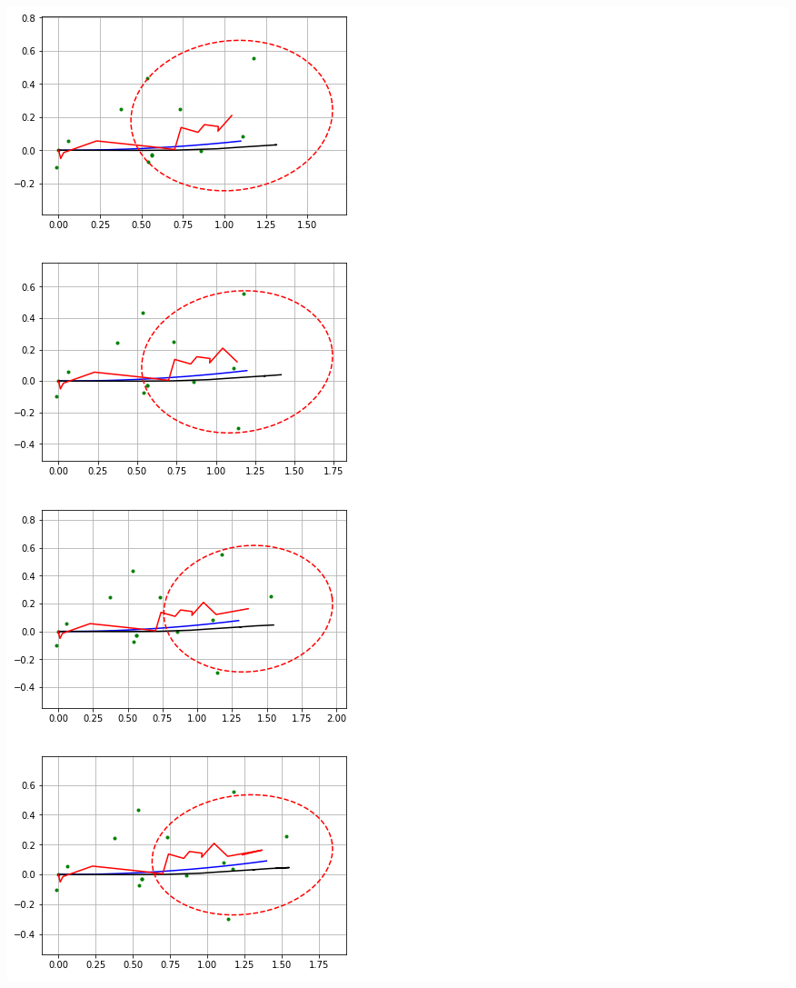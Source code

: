 

![png](1_Extended_Kalman_Filter_files/1_Extended_Kalman_Filter_11_11.png)



![png](1_Extended_Kalman_Filter_files/1_Extended_Kalman_Filter_11_12.png)



![png](1_Extended_Kalman_Filter_files/1_Extended_Kalman_Filter_11_13.png)



![png](1_Extended_Kalman_Filter_files/1_Extended_Kalman_Filter_11_14.png)
